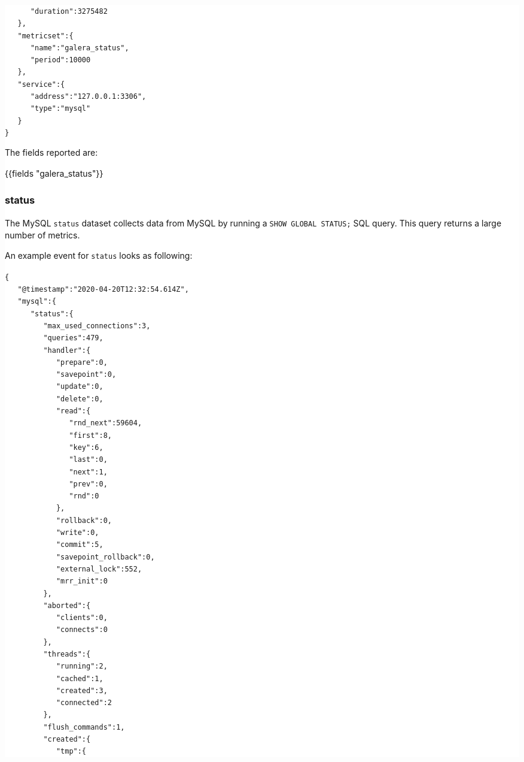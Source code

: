 ```$json
      "duration":3275482
   },
   "metricset":{
      "name":"galera_status",
      "period":10000
   },
   "service":{
      "address":"127.0.0.1:3306",
      "type":"mysql"
   }
}
```

The fields reported are:

{{fields "galera_status"}}

### status

The MySQL `status` dataset collects data from MySQL by running a `SHOW GLOBAL STATUS;` SQL query. This query returns a large number of metrics.

An example event for `status` looks as following:

```$json
{
   "@timestamp":"2020-04-20T12:32:54.614Z",
   "mysql":{
      "status":{
         "max_used_connections":3,
         "queries":479,
         "handler":{
            "prepare":0,
            "savepoint":0,
            "update":0,
            "delete":0,
            "read":{
               "rnd_next":59604,
               "first":8,
               "key":6,
               "last":0,
               "next":1,
               "prev":0,
               "rnd":0
            },
            "rollback":0,
            "write":0,
            "commit":5,
            "savepoint_rollback":0,
            "external_lock":552,
            "mrr_init":0
         },
         "aborted":{
            "clients":0,
            "connects":0
         },
         "threads":{
            "running":2,
            "cached":1,
            "created":3,
            "connected":2
         },
         "flush_commands":1,
         "created":{
            "tmp":{
```